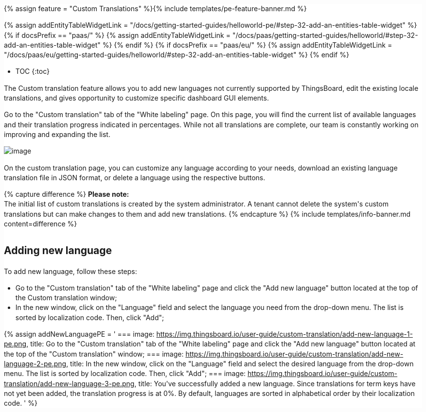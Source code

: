 {% assign feature = "Custom Translations" %}{% include templates/pe-feature-banner.md %}

{% assign addEntityTableWidgetLink = "/docs/getting-started-guides/helloworld-pe/#step-32-add-an-entities-table-widget" %}
{% if docsPrefix == "paas/" %}
{% assign addEntityTableWidgetLink = "/docs/paas/getting-started-guides/helloworld/#step-32-add-an-entities-table-widget" %}
{% endif %}
{% if docsPrefix == "paas/eu/" %}
{% assign addEntityTableWidgetLink = "/docs/paas/eu/getting-started-guides/helloworld/#step-32-add-an-entities-table-widget" %}
{% endif %}

* TOC
{:toc}

The Custom translation feature allows you to add new languages not currently supported by ThingsBoard, edit the existing locale translations, and gives opportunity to customize specific dashboard GUI elements.

Go to the "Custom translation" tab of the "White labeling" page. On this page, you will find the current list of available languages and their translation progress indicated in percentages. While not all translations are complete, our team is constantly working on improving and expanding the list.

![image](https://img.thingsboard.io/user-guide/custom-translation/main-page-1-pe.png)

On the custom translation page, you can customize any language according to your needs, download an existing language translation file in JSON format, or delete a language using the respective buttons.

{% capture difference %}
**Please note:**
<br>
The initial list of custom translations is created by the system administrator. A tenant cannot delete the system's custom translations but can make changes to them and add new translations.
{% endcapture %}
{% include templates/info-banner.md content=difference %}

## Adding new language

To add new language, follow these steps:

- Go to the "Custom translation" tab of the "White labeling" page and click the "Add new language" button located at the top of the Custom translation window;
- In the new window, click on the "Language" field and select the language you need from the drop-down menu. The list is sorted by localization code. Then, click "Add";

{% assign addNewLanguagePE = '
    ===
        image: https://img.thingsboard.io/user-guide/custom-translation/add-new-language-1-pe.png,
        title: Go to the "Custom translation" tab of the "White labeling" page and click the "Add new language" button located at the top of the "Custom translation" window;
    ===
        image: https://img.thingsboard.io/user-guide/custom-translation/add-new-language-2-pe.png,
        title: In the new window, click on the "Language" field and select the desired language from the drop-down menu. The list is sorted by localization code. Then, click "Add";
    ===
        image: https://img.thingsboard.io/user-guide/custom-translation/add-new-language-3-pe.png,
        title: You&#39;ve successfully added a new language. Since translations for term keys have not yet been added, the translation progress is at 0%. By default, languages are sorted in alphabetical order by their localization code.
'
%}
